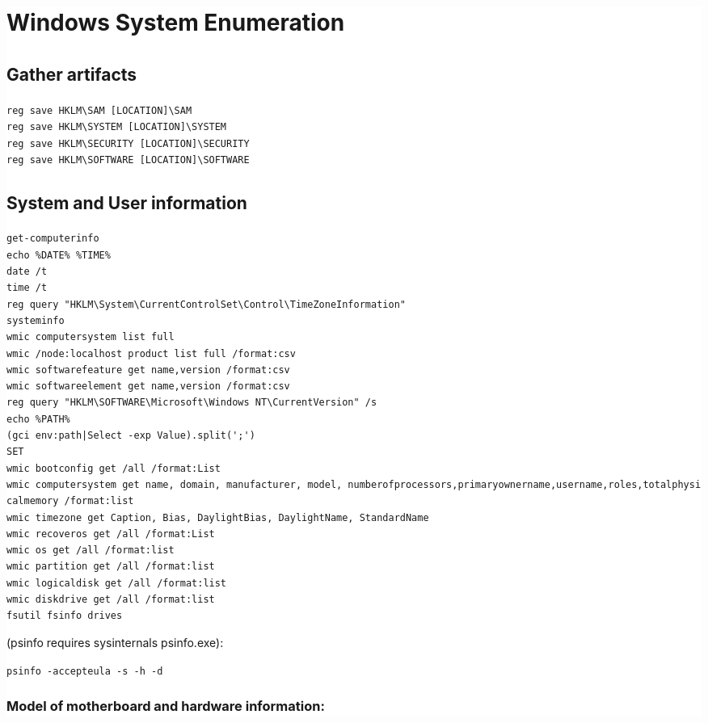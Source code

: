 # Windows System Enumeration

## Gather artifacts <a href="#gather-artifacts" id="gather-artifacts"></a>

```
reg save HKLM\SAM [LOCATION]\SAM 
reg save HKLM\SYSTEM [LOCATION]\SYSTEM
reg save HKLM\SECURITY [LOCATION]\SECURITY
reg save HKLM\SOFTWARE [LOCATION]\SOFTWARE
```

## System and User information <a href="#system-information" id="system-information"></a>

```
get-computerinfo
echo %DATE% %TIME%
date /t
time /t
reg query "HKLM\System\CurrentControlSet\Control\TimeZoneInformation"
systeminfo
wmic computersystem list full
wmic /node:localhost product list full /format:csv
wmic softwarefeature get name,version /format:csv
wmic softwareelement get name,version /format:csv
reg query "HKLM\SOFTWARE\Microsoft\Windows NT\CurrentVersion" /s
echo %PATH%
(gci env:path|Select -exp Value).split(';')
SET
wmic bootconfig get /all /format:List
wmic computersystem get name, domain, manufacturer, model, numberofprocessors,primaryownername,username,roles,totalphysicalmemory /format:list
wmic timezone get Caption, Bias, DaylightBias, DaylightName, StandardName
wmic recoveros get /all /format:List
wmic os get /all /format:list
wmic partition get /all /format:list
wmic logicaldisk get /all /format:list
wmic diskdrive get /all /format:list
fsutil fsinfo drives
```

(psinfo requires sysinternals psinfo.exe):

```
psinfo -accepteula -s -h -d
```

### Model of motherboard and hardware information: <a href="#model-of-motherboard-and-hardware-information" id="model-of-motherboard-and-hardware-information"></a>

